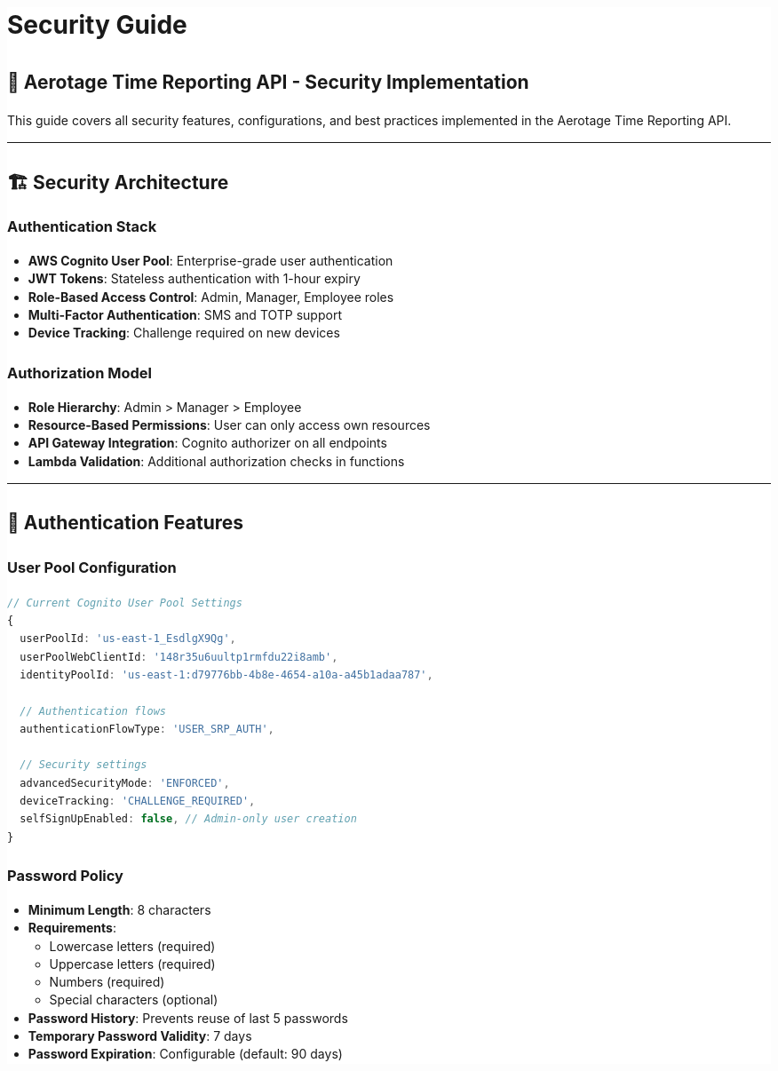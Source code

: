 # Security Guide

## 🔐 **Aerotage Time Reporting API - Security Implementation**

This guide covers all security features, configurations, and best practices implemented in the Aerotage Time Reporting API.

---

## 🏗️ **Security Architecture**

### **Authentication Stack**
- **AWS Cognito User Pool**: Enterprise-grade user authentication
- **JWT Tokens**: Stateless authentication with 1-hour expiry
- **Role-Based Access Control**: Admin, Manager, Employee roles
- **Multi-Factor Authentication**: SMS and TOTP support
- **Device Tracking**: Challenge required on new devices

### **Authorization Model**
- **Role Hierarchy**: Admin > Manager > Employee
- **Resource-Based Permissions**: User can only access own resources
- **API Gateway Integration**: Cognito authorizer on all endpoints
- **Lambda Validation**: Additional authorization checks in functions

---

## 🔑 **Authentication Features**

### **User Pool Configuration**
```typescript
// Current Cognito User Pool Settings
{
  userPoolId: 'us-east-1_EsdlgX9Qg',
  userPoolWebClientId: '148r35u6uultp1rmfdu22i8amb',
  identityPoolId: 'us-east-1:d79776bb-4b8e-4654-a10a-a45b1adaa787',
  
  // Authentication flows
  authenticationFlowType: 'USER_SRP_AUTH',
  
  // Security settings
  advancedSecurityMode: 'ENFORCED',
  deviceTracking: 'CHALLENGE_REQUIRED',
  selfSignUpEnabled: false, // Admin-only user creation
}
```

### **Password Policy**
- **Minimum Length**: 8 characters
- **Requirements**: 
  - Lowercase letters (required)
  - Uppercase letters (required)
  - Numbers (required)
  - Special characters (optional)
- **Password History**: Prevents reuse of last 5 passwords
- **Temporary Password Validity**: 7 days
- **Password Expiration**: Configurable (default: 90 days)
